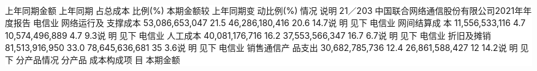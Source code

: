 上年同期金额
上年同期
占总成本
比例(%)
本期金额较
上年同期变
动比例(%)
情况
说明
21／203
中国联合网络通信股份有限公司2021年年度报告
电信业
网络运行及
支撑成本
53,086,653,047
21.5
46,286,180,416
20.6
14.7说
明
见下
电信业
网间结算成
本
11,556,533,116
4.7
10,574,496,889
4.7
9.3说
明
见下
电信业
人工成本
40,081,176,716
16.2
37,553,566,347
16.7
6.7说
明
见下
电信业
折旧及摊销
81,513,916,950
33.0
78,645,636,681
35
3.6说
明
见下
电信业
销售通信产
品支出
30,682,785,736
12.4
26,861,588,427
12
14.2说
明
见下
分产品情况
分产品
成本构成项
目
本期金额